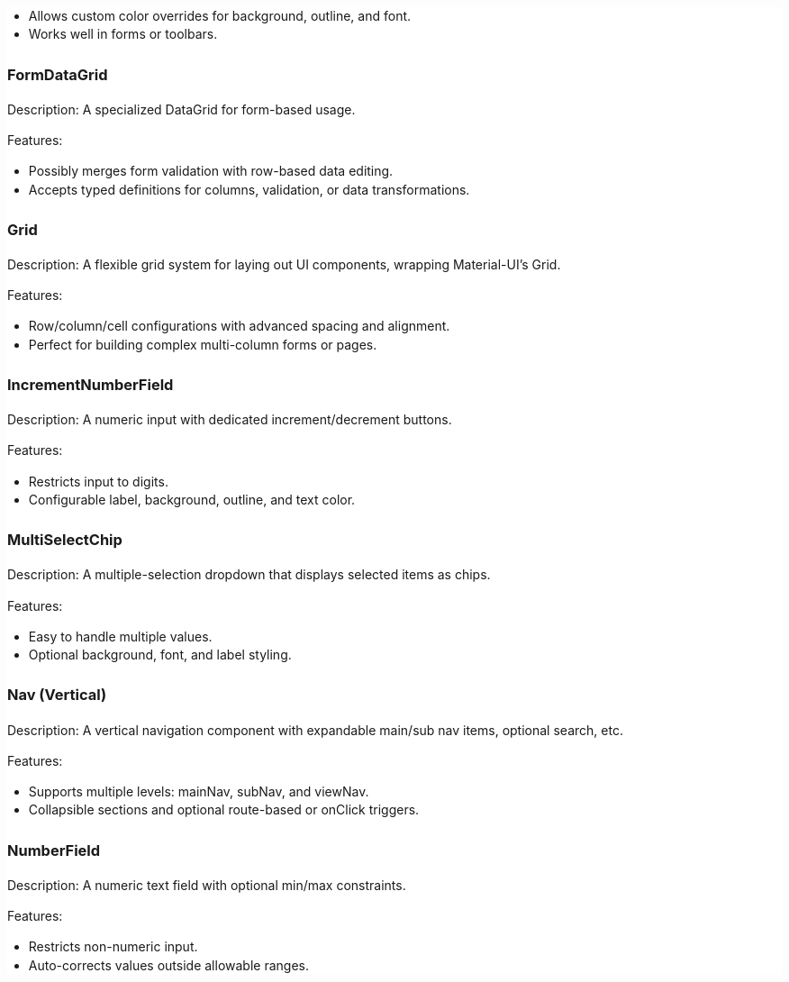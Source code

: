 - Allows custom color overrides for background, outline, and font.
- Works well in forms or toolbars.

### FormDataGrid

Description: A specialized DataGrid for form-based usage.

Features:

- Possibly merges form validation with row-based data editing.
- Accepts typed definitions for columns, validation, or data transformations.

### Grid

Description: A flexible grid system for laying out UI components, wrapping Material-UI’s Grid.

Features:

- Row/column/cell configurations with advanced spacing and alignment.
- Perfect for building complex multi-column forms or pages.

### IncrementNumberField

Description: A numeric input with dedicated increment/decrement buttons.

Features:

- Restricts input to digits.
- Configurable label, background, outline, and text color.

### MultiSelectChip

Description: A multiple-selection dropdown that displays selected items as chips.

Features:

- Easy to handle multiple values.
- Optional background, font, and label styling.

### Nav (Vertical)

Description: A vertical navigation component with expandable main/sub nav items, optional search, etc.

Features:

- Supports multiple levels: mainNav, subNav, and viewNav.
- Collapsible sections and optional route-based or onClick triggers.

### NumberField

Description: A numeric text field with optional min/max constraints.

Features:

- Restricts non-numeric input.
- Auto-corrects values outside allowable ranges.
